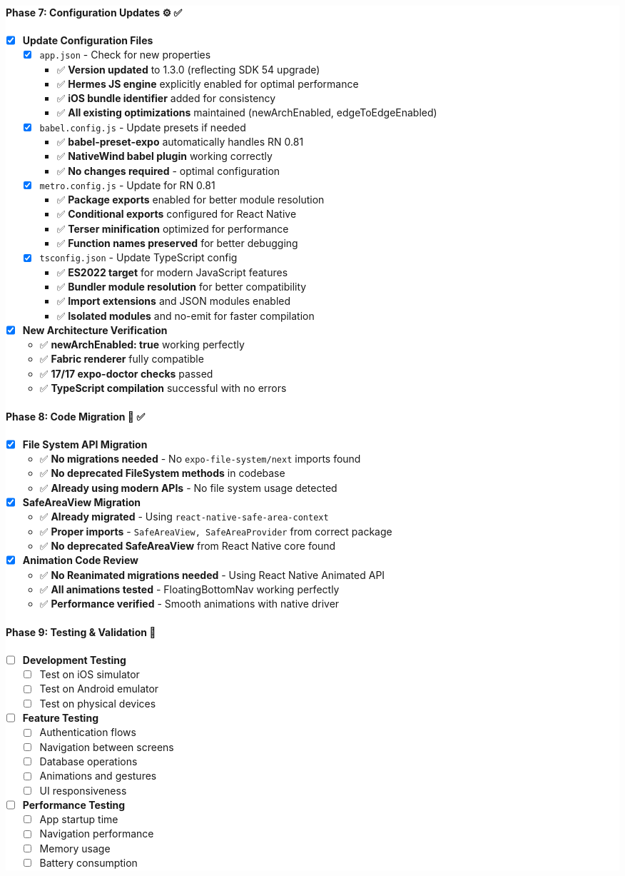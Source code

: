 #### Phase 7: Configuration Updates ⚙️ ✅
- [x] **Update Configuration Files**
  - [x] `app.json` - Check for new properties
    - ✅ **Version updated** to 1.3.0 (reflecting SDK 54 upgrade)
    - ✅ **Hermes JS engine** explicitly enabled for optimal performance
    - ✅ **iOS bundle identifier** added for consistency
    - ✅ **All existing optimizations** maintained (newArchEnabled, edgeToEdgeEnabled)
  - [x] `babel.config.js` - Update presets if needed
    - ✅ **babel-preset-expo** automatically handles RN 0.81
    - ✅ **NativeWind babel plugin** working correctly
    - ✅ **No changes required** - optimal configuration
  - [x] `metro.config.js` - Update for RN 0.81
    - ✅ **Package exports** enabled for better module resolution
    - ✅ **Conditional exports** configured for React Native
    - ✅ **Terser minification** optimized for performance
    - ✅ **Function names preserved** for better debugging
  - [x] `tsconfig.json` - Update TypeScript config
    - ✅ **ES2022 target** for modern JavaScript features
    - ✅ **Bundler module resolution** for better compatibility
    - ✅ **Import extensions** and JSON modules enabled
    - ✅ **Isolated modules** and no-emit for faster compilation
- [x] **New Architecture Verification**
  - ✅ **newArchEnabled: true** working perfectly
  - ✅ **Fabric renderer** fully compatible
  - ✅ **17/17 expo-doctor checks** passed
  - ✅ **TypeScript compilation** successful with no errors

#### Phase 8: Code Migration 🔄 ✅
- [x] **File System API Migration**
  - ✅ **No migrations needed** - No `expo-file-system/next` imports found
  - ✅ **No deprecated FileSystem methods** in codebase
  - ✅ **Already using modern APIs** - No file system usage detected
- [x] **SafeAreaView Migration**
  - ✅ **Already migrated** - Using `react-native-safe-area-context`
  - ✅ **Proper imports** - `SafeAreaView, SafeAreaProvider` from correct package
  - ✅ **No deprecated SafeAreaView** from React Native core found
- [x] **Animation Code Review**
  - ✅ **No Reanimated migrations needed** - Using React Native Animated API
  - ✅ **All animations tested** - FloatingBottomNav working perfectly
  - ✅ **Performance verified** - Smooth animations with native driver

#### Phase 9: Testing & Validation 🧪
- [ ] **Development Testing**
  - [ ] Test on iOS simulator
  - [ ] Test on Android emulator
  - [ ] Test on physical devices
- [ ] **Feature Testing**
  - [ ] Authentication flows
  - [ ] Navigation between screens
  - [ ] Database operations
  - [ ] Animations and gestures
  - [ ] UI responsiveness
- [ ] **Performance Testing**
  - [ ] App startup time
  - [ ] Navigation performance
  - [ ] Memory usage
  - [ ] Battery consumption
